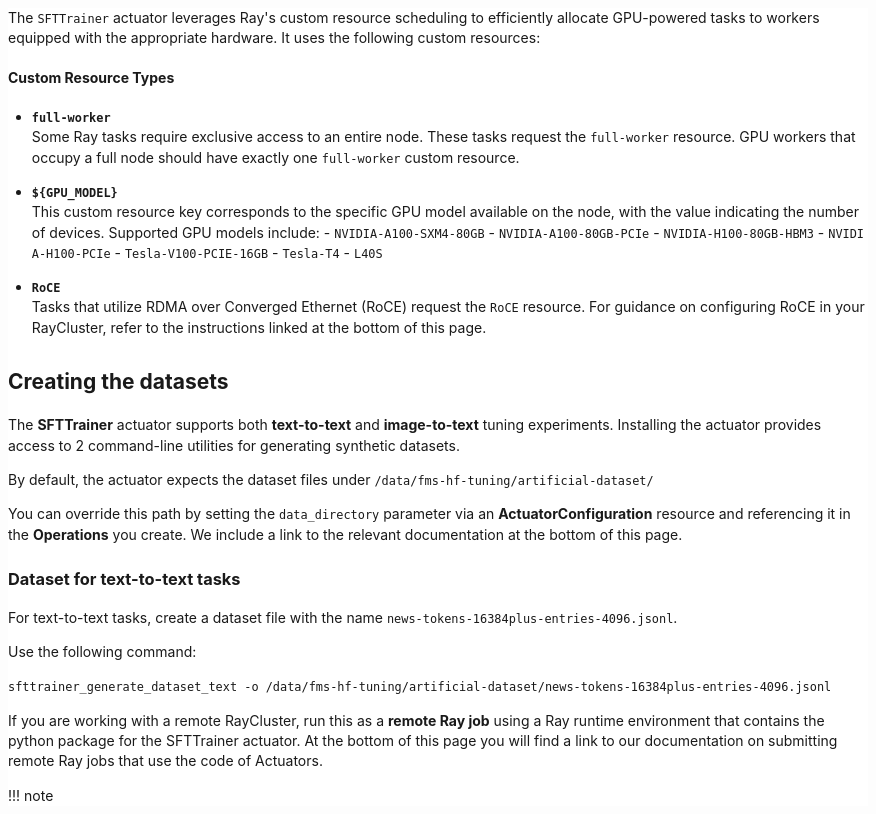 The `SFTTrainer` actuator leverages Ray's custom resource scheduling to
efficiently allocate GPU-powered tasks to workers equipped with the appropriate
hardware. It uses the following custom resources:

#### Custom Resource Types

- **`full-worker`**  
  Some Ray tasks require exclusive access to an entire node. These tasks request
  the `full-worker` resource. GPU workers that occupy a full node should have
  exactly one `full-worker` custom resource.

- **`${GPU_MODEL}`**  
  This custom resource key corresponds to the specific GPU model available on
  the node, with the value indicating the number of devices. Supported GPU
  models include: - `NVIDIA-A100-SXM4-80GB` - `NVIDIA-A100-80GB-PCIe` -
  `NVIDIA-H100-80GB-HBM3` - `NVIDIA-H100-PCIe` - `Tesla-V100-PCIE-16GB` -
  `Tesla-T4` - `L40S`

- **`RoCE`**  
  Tasks that utilize RDMA over Converged Ethernet (RoCE) request the `RoCE`
  resource. For guidance on configuring RoCE in your RayCluster, refer to the
  instructions linked at the bottom of this page.

## Creating the datasets

The **SFTTrainer** actuator supports both **text-to-text** and **image-to-text**
tuning experiments. Installing the actuator provides access to 2 command-line
utilities for generating synthetic datasets.

By default, the actuator expects the dataset files under
`/data/fms-hf-tuning/artificial-dataset/`

You can override this path by setting the `data_directory` parameter via an
**ActuatorConfiguration** resource and referencing it in the **Operations** you
create. We include a link to the relevant documentation at the bottom of this
page.

### Dataset for text-to-text tasks

For text-to-text tasks, create a dataset file with the name
`news-tokens-16384plus-entries-4096.jsonl`.

Use the following command:


```commandline
sfttrainer_generate_dataset_text -o /data/fms-hf-tuning/artificial-dataset/news-tokens-16384plus-entries-4096.jsonl
```

If you are working with a remote RayCluster, run this as a **remote Ray job**
using a Ray runtime environment that contains the python package for the
SFTTrainer actuator. At the bottom of this page you will find a link to our
documentation on submitting remote Ray jobs that use the code of Actuators.

!!! note
